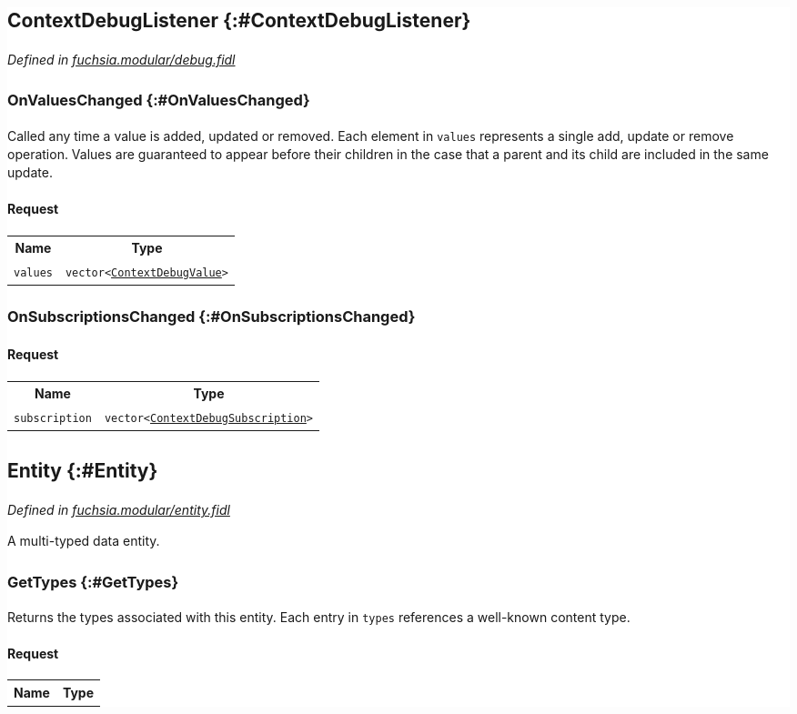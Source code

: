 ## ContextDebugListener {:#ContextDebugListener}
*Defined in [fuchsia.modular/debug.fidl](https://fuchsia.googlesource.com/fuchsia/+/master/sdk/fidl/fuchsia.modular/context/debug.fidl#17)*


### OnValuesChanged {:#OnValuesChanged}

 Called any time a value is added, updated or removed. Each element in
 `values` represents a single add, update or remove operation.  Values are
 guaranteed to appear before their children in the case that a parent and
 its child are included in the same update.

#### Request
<table>
    <tr><th>Name</th><th>Type</th></tr>
    <tr>
            <td><code>values</code></td>
            <td>
                <code>vector&lt;<a class='link' href='../fuchsia.modular/index.html#ContextDebugValue'>ContextDebugValue</a>&gt;</code>
            </td>
        </tr></table>



### OnSubscriptionsChanged {:#OnSubscriptionsChanged}


#### Request
<table>
    <tr><th>Name</th><th>Type</th></tr>
    <tr>
            <td><code>subscription</code></td>
            <td>
                <code>vector&lt;<a class='link' href='../fuchsia.modular/index.html#ContextDebugSubscription'>ContextDebugSubscription</a>&gt;</code>
            </td>
        </tr></table>



## Entity {:#Entity}
*Defined in [fuchsia.modular/entity.fidl](https://fuchsia.googlesource.com/fuchsia/+/master/sdk/fidl/fuchsia.modular/entity/entity.fidl#10)*

 A multi-typed data entity.

### GetTypes {:#GetTypes}

 Returns the types associated with this entity. Each entry in `types`
 references a well-known content type.

#### Request
<table>
    <tr><th>Name</th><th>Type</th></tr>
    </table>
